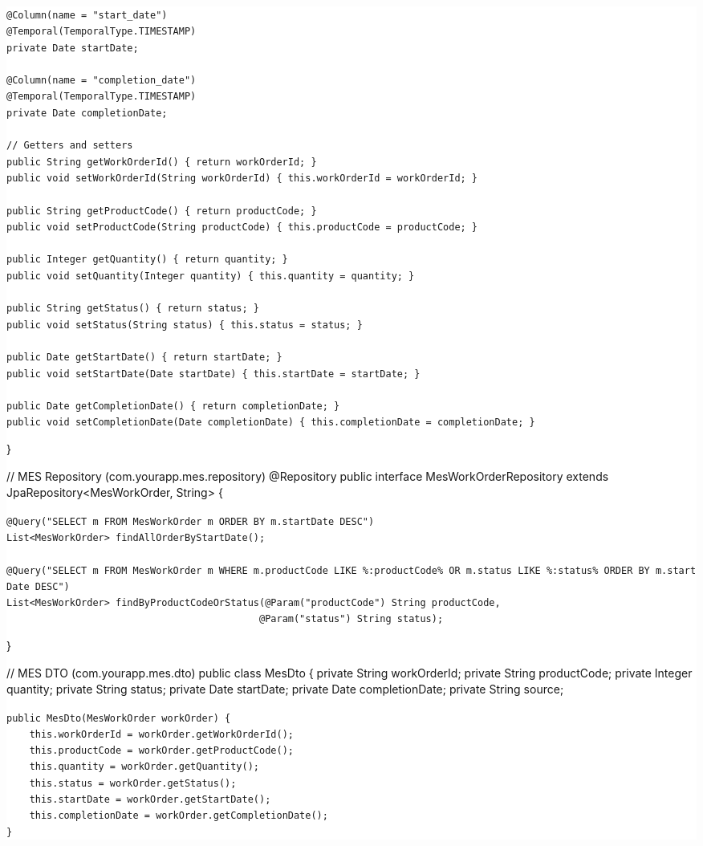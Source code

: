     @Column(name = "start_date")
    @Temporal(TemporalType.TIMESTAMP)
    private Date startDate;
    
    @Column(name = "completion_date")
    @Temporal(TemporalType.TIMESTAMP)
    private Date completionDate;
    
    // Getters and setters
    public String getWorkOrderId() { return workOrderId; }
    public void setWorkOrderId(String workOrderId) { this.workOrderId = workOrderId; }
    
    public String getProductCode() { return productCode; }
    public void setProductCode(String productCode) { this.productCode = productCode; }
    
    public Integer getQuantity() { return quantity; }
    public void setQuantity(Integer quantity) { this.quantity = quantity; }
    
    public String getStatus() { return status; }
    public void setStatus(String status) { this.status = status; }
    
    public Date getStartDate() { return startDate; }
    public void setStartDate(Date startDate) { this.startDate = startDate; }
    
    public Date getCompletionDate() { return completionDate; }
    public void setCompletionDate(Date completionDate) { this.completionDate = completionDate; }
}

// MES Repository (com.yourapp.mes.repository)
@Repository
public interface MesWorkOrderRepository extends JpaRepository<MesWorkOrder, String> {
    
    @Query("SELECT m FROM MesWorkOrder m ORDER BY m.startDate DESC")
    List<MesWorkOrder> findAllOrderByStartDate();
    
    @Query("SELECT m FROM MesWorkOrder m WHERE m.productCode LIKE %:productCode% OR m.status LIKE %:status% ORDER BY m.startDate DESC")
    List<MesWorkOrder> findByProductCodeOrStatus(@Param("productCode") String productCode, 
                                                @Param("status") String status);
}

// MES DTO (com.yourapp.mes.dto)
public class MesDto {
    private String workOrderId;
    private String productCode;
    private Integer quantity;
    private String status;
    private Date startDate;
    private Date completionDate;
    private String source;
    
    public MesDto(MesWorkOrder workOrder) {
        this.workOrderId = workOrder.getWorkOrderId();
        this.productCode = workOrder.getProductCode();
        this.quantity = workOrder.getQuantity();
        this.status = workOrder.getStatus();
        this.startDate = workOrder.getStartDate();
        this.completionDate = workOrder.getCompletionDate();
    }
    